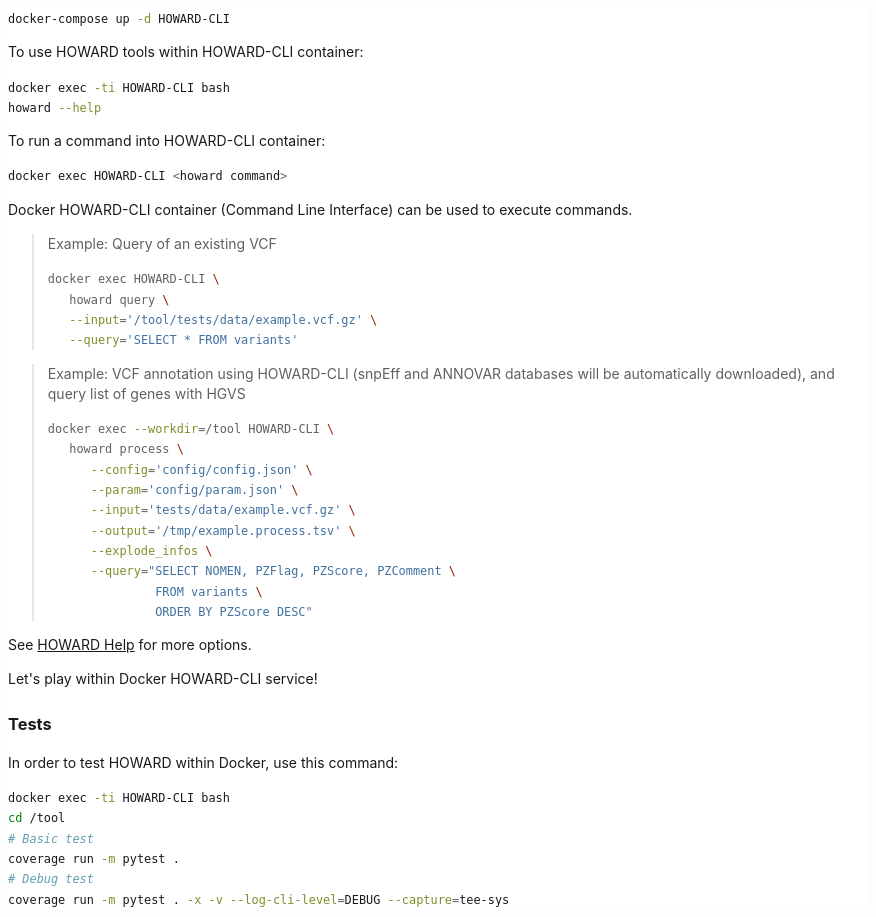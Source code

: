``` bash
docker-compose up -d HOWARD-CLI
```

To use HOWARD tools within HOWARD-CLI container:

``` bash
docker exec -ti HOWARD-CLI bash
howard --help
```

To run a command into HOWARD-CLI container:

``` bash
docker exec HOWARD-CLI <howard command>
```

Docker HOWARD-CLI container (Command Line Interface) can be used to
execute commands.

> Example: Query of an existing VCF
>
> ``` bash
> docker exec HOWARD-CLI \
>    howard query \
>    --input='/tool/tests/data/example.vcf.gz' \
>    --query='SELECT * FROM variants'
> ```

> Example: VCF annotation using HOWARD-CLI (snpEff and ANNOVAR databases
> will be automatically downloaded), and query list of genes with HGVS
>
> ``` bash
> docker exec --workdir=/tool HOWARD-CLI \
>    howard process \
>       --config='config/config.json' \
>       --param='config/param.json' \
>       --input='tests/data/example.vcf.gz' \
>       --output='/tmp/example.process.tsv' \
>       --explode_infos \
>       --query="SELECT NOMEN, PZFlag, PZScore, PZComment \
>                FROM variants \
>                ORDER BY PZScore DESC"
> ```

See [HOWARD Help](help.md) for more options.

Let's play within Docker HOWARD-CLI service!

### Tests

In order to test HOWARD within Docker, use this command:

``` bash
docker exec -ti HOWARD-CLI bash
cd /tool
# Basic test
coverage run -m pytest .
# Debug test
coverage run -m pytest . -x -v --log-cli-level=DEBUG --capture=tee-sys
```
